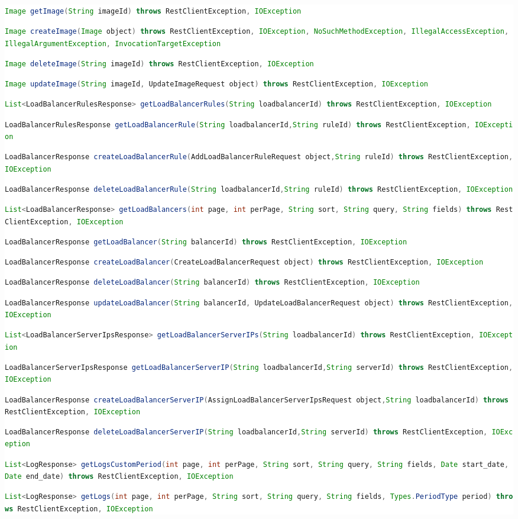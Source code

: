 ```Java
Image getImage(String imageId) throws RestClientException, IOException
```
```Java
Image createImage(Image object) throws RestClientException, IOException, NoSuchMethodException, IllegalAccessException, IllegalArgumentException, InvocationTargetException
```
```Java
Image deleteImage(String imageId) throws RestClientException, IOException
```
```Java
Image updateImage(String imageId, UpdateImageRequest object) throws RestClientException, IOException
```
```Java
List<LoadBalancerRulesResponse> getLoadBalancerRules(String loadbalancerId) throws RestClientException, IOException
```
```Java
LoadBalancerRulesResponse getLoadBalancerRule(String loadbalancerId,String ruleId) throws RestClientException, IOException
```
```Java
LoadBalancerResponse createLoadBalancerRule(AddLoadBalancerRuleRequest object,String ruleId) throws RestClientException, IOException
```
```Java
LoadBalancerResponse deleteLoadBalancerRule(String loadbalancerId,String ruleId) throws RestClientException, IOException
```
```Java
List<LoadBalancerResponse> getLoadBalancers(int page, int perPage, String sort, String query, String fields) throws RestClientException, IOException
```
```Java
LoadBalancerResponse getLoadBalancer(String balancerId) throws RestClientException, IOException
```
```Java
LoadBalancerResponse createLoadBalancer(CreateLoadBalancerRequest object) throws RestClientException, IOException
```
```Java
LoadBalancerResponse deleteLoadBalancer(String balancerId) throws RestClientException, IOException
```
```Java
LoadBalancerResponse updateLoadBalancer(String balancerId, UpdateLoadBalancerRequest object) throws RestClientException, IOException
```
```Java
List<LoadBalancerServerIpsResponse> getLoadBalancerServerIPs(String loadbalancerId) throws RestClientException, IOException 
```
```Java
LoadBalancerServerIpsResponse getLoadBalancerServerIP(String loadbalancerId,String serverId) throws RestClientException, IOException
```
```Java
LoadBalancerResponse createLoadBalancerServerIP(AssignLoadBalancerServerIpsRequest object,String loadbalancerId) throws RestClientException, IOException
```
```Java
LoadBalancerResponse deleteLoadBalancerServerIP(String loadbalancerId,String serverId) throws RestClientException, IOException
```
```Java
List<LogResponse> getLogsCustomPeriod(int page, int perPage, String sort, String query, String fields, Date start_date, Date end_date) throws RestClientException, IOException
```
```Java
List<LogResponse> getLogs(int page, int perPage, String sort, String query, String fields, Types.PeriodType period) throws RestClientException, IOException
```